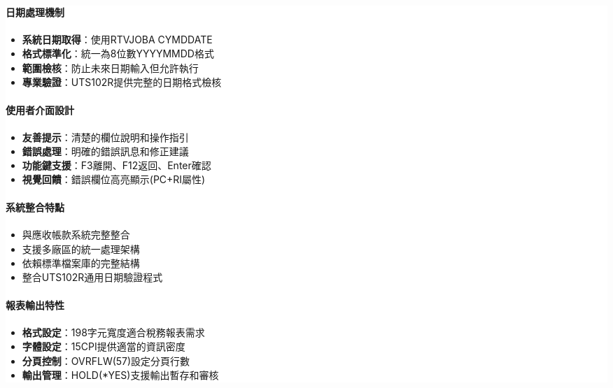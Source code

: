 #### 日期處理機制
- **系統日期取得**：使用RTVJOBA CYMDDATE
- **格式標準化**：統一為8位數YYYYMMDD格式
- **範圍檢核**：防止未來日期輸入但允許執行
- **專業驗證**：UTS102R提供完整的日期格式檢核

#### 使用者介面設計
- **友善提示**：清楚的欄位說明和操作指引
- **錯誤處理**：明確的錯誤訊息和修正建議
- **功能鍵支援**：F3離開、F12返回、Enter確認
- **視覺回饋**：錯誤欄位高亮顯示(PC+RI屬性)

#### 系統整合特點
- 與應收帳款系統完整整合
- 支援多廠區的統一處理架構
- 依賴標準檔案庫的完整結構
- 整合UTS102R通用日期驗證程式

#### 報表輸出特性
- **格式設定**：198字元寬度適合稅務報表需求
- **字體設定**：15CPI提供適當的資訊密度
- **分頁控制**：OVRFLW(57)設定分頁行數
- **輸出管理**：HOLD(*YES)支援輸出暫存和審核 